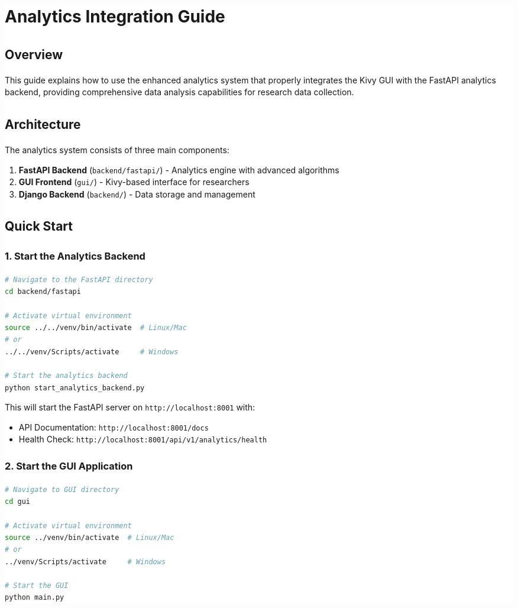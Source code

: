 # Analytics Integration Guide

## Overview

This guide explains how to use the enhanced analytics system that properly integrates the Kivy GUI with the FastAPI analytics backend, providing comprehensive data analysis capabilities for research data collection.

## Architecture

The analytics system consists of three main components:

1. **FastAPI Backend** (`backend/fastapi/`) - Analytics engine with advanced algorithms
2. **GUI Frontend** (`gui/`) - Kivy-based interface for researchers
3. **Django Backend** (`backend/`) - Data storage and management

## Quick Start

### 1. Start the Analytics Backend

```bash
# Navigate to the FastAPI directory
cd backend/fastapi

# Activate virtual environment
source ../../venv/bin/activate  # Linux/Mac
# or
../../venv/Scripts/activate     # Windows

# Start the analytics backend
python start_analytics_backend.py
```

This will start the FastAPI server on `http://localhost:8001` with:
- API Documentation: `http://localhost:8001/docs`
- Health Check: `http://localhost:8001/api/v1/analytics/health`

### 2. Start the GUI Application

```bash
# Navigate to GUI directory
cd gui

# Activate virtual environment
source ../venv/bin/activate  # Linux/Mac
# or
../venv/Scripts/activate     # Windows

# Start the GUI
python main.py
```

